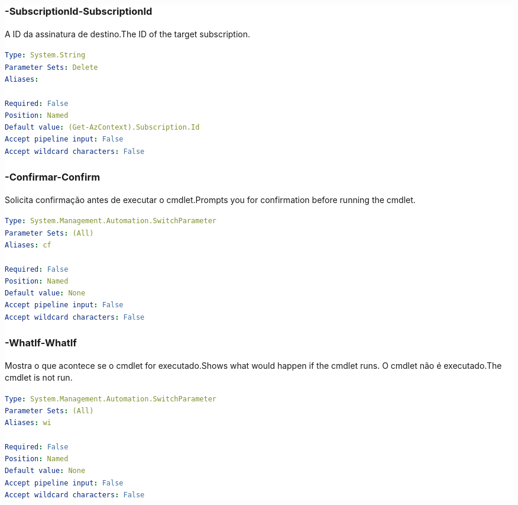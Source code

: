 ### <span data-ttu-id="e1cc3-130">-SubscriptionId</span><span class="sxs-lookup"><span data-stu-id="e1cc3-130">-SubscriptionId</span></span>
<span data-ttu-id="e1cc3-131">A ID da assinatura de destino.</span><span class="sxs-lookup"><span data-stu-id="e1cc3-131">The ID of the target subscription.</span></span>

```yaml
Type: System.String
Parameter Sets: Delete
Aliases:

Required: False
Position: Named
Default value: (Get-AzContext).Subscription.Id
Accept pipeline input: False
Accept wildcard characters: False
```

### <span data-ttu-id="e1cc3-132">-Confirmar</span><span class="sxs-lookup"><span data-stu-id="e1cc3-132">-Confirm</span></span>
<span data-ttu-id="e1cc3-133">Solicita confirmação antes de executar o cmdlet.</span><span class="sxs-lookup"><span data-stu-id="e1cc3-133">Prompts you for confirmation before running the cmdlet.</span></span>

```yaml
Type: System.Management.Automation.SwitchParameter
Parameter Sets: (All)
Aliases: cf

Required: False
Position: Named
Default value: None
Accept pipeline input: False
Accept wildcard characters: False
```

### <span data-ttu-id="e1cc3-134">-WhatIf</span><span class="sxs-lookup"><span data-stu-id="e1cc3-134">-WhatIf</span></span>
<span data-ttu-id="e1cc3-135">Mostra o que acontece se o cmdlet for executado.</span><span class="sxs-lookup"><span data-stu-id="e1cc3-135">Shows what would happen if the cmdlet runs.</span></span>
<span data-ttu-id="e1cc3-136">O cmdlet não é executado.</span><span class="sxs-lookup"><span data-stu-id="e1cc3-136">The cmdlet is not run.</span></span>

```yaml
Type: System.Management.Automation.SwitchParameter
Parameter Sets: (All)
Aliases: wi

Required: False
Position: Named
Default value: None
Accept pipeline input: False
Accept wildcard characters: False
```
